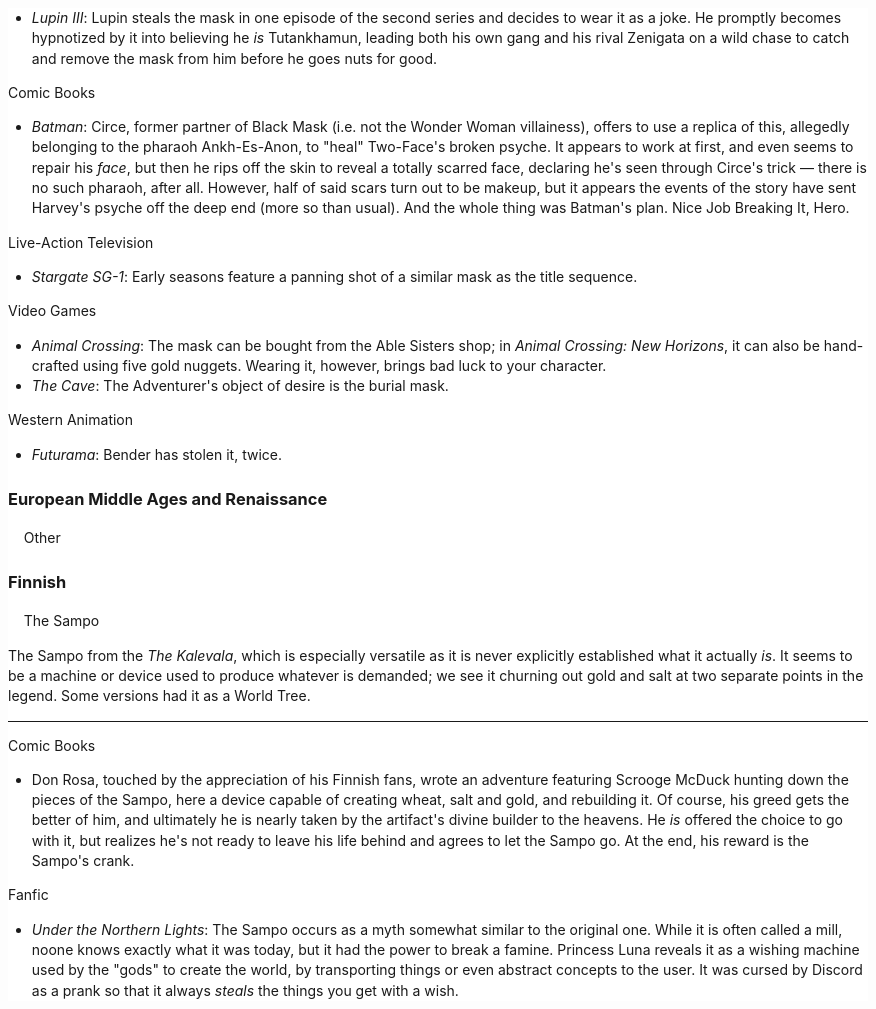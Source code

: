 -   _Lupin III_: Lupin steals the mask in one episode of the second series and decides to wear it as a joke. He promptly becomes hypnotized by it into believing he _is_ Tutankhamun, leading both his own gang and his rival Zenigata on a wild chase to catch and remove the mask from him before he goes nuts for good.

Comic Books

-   _Batman_: Circe, former partner of Black Mask (i.e. not the Wonder Woman villainess), offers to use a replica of this, allegedly belonging to the pharaoh Ankh-Es-Anon, to "heal" Two-Face's broken psyche. It appears to work at first, and even seems to repair his _face_, but then he rips off the skin to reveal a totally scarred face, declaring he's seen through Circe's trick — there is no such pharaoh, after all. However, half of said scars turn out to be makeup, but it appears the events of the story have sent Harvey's psyche off the deep end (more so than usual). And the whole thing was Batman's plan. Nice Job Breaking It, Hero.

Live-Action Television

-   _Stargate SG-1_: Early seasons feature a panning shot of a similar mask as the title sequence.

Video Games

-   _Animal Crossing_: The mask can be bought from the Able Sisters shop; in _Animal Crossing: New Horizons_, it can also be hand-crafted using five gold nuggets. Wearing it, however, brings bad luck to your character.
-   _The Cave_: The Adventurer's object of desire is the burial mask.

Western Animation

-   _Futurama_: Bender has stolen it, twice.

### European Middle Ages and Renaissance

    Other 

### Finnish

    The Sampo 

The Sampo from the _The Kalevala_, which is especially versatile as it is never explicitly established what it actually _is_. It seems to be a machine or device used to produce whatever is demanded; we see it churning out gold and salt at two separate points in the legend. Some versions had it as a World Tree.

___

Comic Books

-   Don Rosa, touched by the appreciation of his Finnish fans, wrote an adventure featuring Scrooge McDuck hunting down the pieces of the Sampo, here a device capable of creating wheat, salt and gold, and rebuilding it. Of course, his greed gets the better of him, and ultimately he is nearly taken by the artifact's divine builder to the heavens. He _is_ offered the choice to go with it, but realizes he's not ready to leave his life behind and agrees to let the Sampo go. At the end, his reward is the Sampo's crank.

Fanfic

-   _Under the Northern Lights_: The Sampo occurs as a myth somewhat similar to the original one. While it is often called a mill, noone knows exactly what it was today, but it had the power to break a famine. Princess Luna reveals it as a wishing machine used by the "gods" to create the world, by transporting things or even abstract concepts to the user. It was cursed by Discord as a prank so that it always _steals_ the things you get with a wish.
